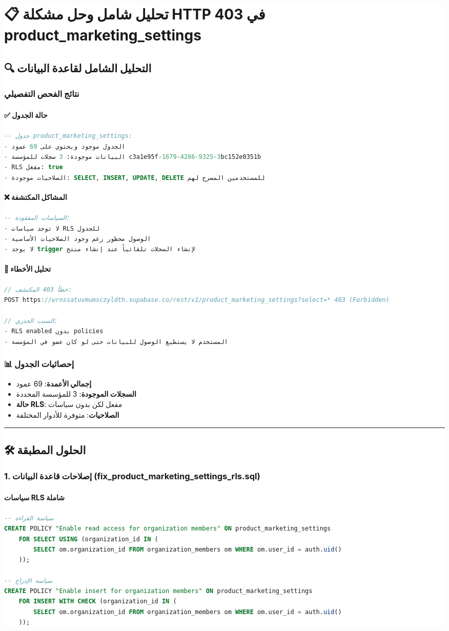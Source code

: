 # 📋 تحليل شامل وحل مشكلة HTTP 403 في product_marketing_settings

## 🔍 التحليل الشامل لقاعدة البيانات

### نتائج الفحص التفصيلي

#### ✅ حالة الجدول
```sql
-- جدول product_marketing_settings:
- الجدول موجود ويحتوي على 69 عمود
- البيانات موجودة: 3 سجلات للمؤسسة c3a1e95f-1679-4286-9325-3bc152e0351b
- RLS مفعل: true
- الصلاحيات موجودة: SELECT, INSERT, UPDATE, DELETE للمستخدمين المصرح لهم
```

#### ❌ المشاكل المكتشفة
```sql
-- السياسات المفقودة:
- لا توجد سياسات RLS للجدول
- الوصول محظور رغم وجود الصلاحيات الأساسية
- لا يوجد trigger لإنشاء السجلات تلقائياً عند إنشاء منتج
```

#### 🔬 تحليل الأخطاء
```javascript
// خطأ 403 المكتشف:
POST https://wrnssatuvmumsczyldth.supabase.co/rest/v1/product_marketing_settings?select=* 403 (Forbidden)

// السبب الجذري:
- RLS enabled بدون policies
- المستخدم لا يستطيع الوصول للبيانات حتى لو كان عضو في المؤسسة
```

### 📊 إحصائيات الجدول
- **إجمالي الأعمدة**: 69 عمود
- **السجلات الموجودة**: 3 للمؤسسة المحددة
- **حالة RLS**: مفعل لكن بدون سياسات
- **الصلاحيات**: متوفرة للأدوار المختلفة

---

## 🛠️ الحلول المطبقة

### 1. إصلاحات قاعدة البيانات (fix_product_marketing_settings_rls.sql)

#### سياسات RLS شاملة
```sql
-- سياسة القراءة
CREATE POLICY "Enable read access for organization members" ON product_marketing_settings
    FOR SELECT USING (organization_id IN (
        SELECT om.organization_id FROM organization_members om WHERE om.user_id = auth.uid()
    ));

-- سياسة الإدراج
CREATE POLICY "Enable insert for organization members" ON product_marketing_settings
    FOR INSERT WITH CHECK (organization_id IN (
        SELECT om.organization_id FROM organization_members om WHERE om.user_id = auth.uid()
    ));

```